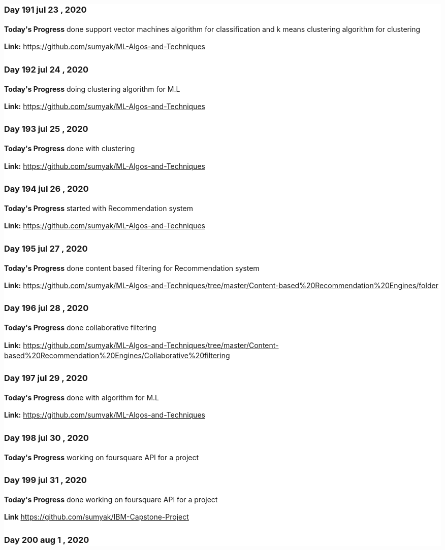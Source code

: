 ### Day 191   jul 23 , 2020

**Today's Progress** done support vector machines algorithm for classification and k means clustering algorithm for clustering

**Link:** https://github.com/sumyak/ML-Algos-and-Techniques

### Day 192   jul 24 , 2020

**Today's Progress** doing clustering algorithm for M.L

**Link:** https://github.com/sumyak/ML-Algos-and-Techniques

### Day 193   jul 25 , 2020

**Today's Progress** done with clustering 

**Link:** https://github.com/sumyak/ML-Algos-and-Techniques

### Day 194   jul 26 , 2020

**Today's Progress** started with Recommendation system 

**Link:** https://github.com/sumyak/ML-Algos-and-Techniques

### Day 195   jul 27 , 2020

**Today's Progress** done content based filtering for Recommendation  system

**Link:** https://github.com/sumyak/ML-Algos-and-Techniques/tree/master/Content-based%20Recommendation%20Engines/folder

### Day 196   jul 28 , 2020

**Today's Progress** done collaborative filtering

**Link:** https://github.com/sumyak/ML-Algos-and-Techniques/tree/master/Content-based%20Recommendation%20Engines/Collaborative%20filtering

### Day 197   jul 29 , 2020

**Today's Progress** done with algorithm for M.L

**Link:** https://github.com/sumyak/ML-Algos-and-Techniques

### Day 198   jul 30 , 2020

**Today's Progress** working on foursquare API for a project

### Day 199   jul 31 , 2020

**Today's Progress** done working on foursquare API for a project

**Link** https://github.com/sumyak/IBM-Capstone-Project

### Day 200   aug 1 , 2020
